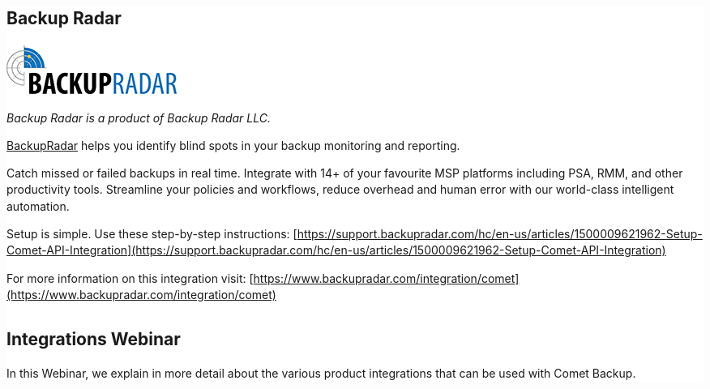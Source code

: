 ## Backup Radar

[![](./images/backupradar-logo-8c5bbabefabfd752af536d18d61d7bc7.210.png)](https://www.backupradar.com/)

_Backup Radar is a product of Backup Radar LLC._

[BackupRadar](https://www.backupradar.com/) helps you identify blind spots in your backup monitoring and reporting.

Catch missed or failed backups in real time. Integrate with 14+ of your favourite MSP platforms including PSA, RMM, and other productivity tools. Streamline your policies and workflows, reduce overhead and human error with our world-class intelligent automation.

Setup is simple. Use these step-by-step instructions: [https://support.backupradar.com/hc/en-us/articles/1500009621962-Setup-Comet-API-Integration](https://support.backupradar.com/hc/en-us/articles/1500009621962-Setup-Comet-API-Integration)

For more information on this integration visit: [https://www.backupradar.com/integration/comet](https://www.backupradar.com/integration/comet)

## Integrations Webinar

In this Webinar, we explain in more detail about the various product integrations that can be used with Comet Backup.

<iframe width="100%" height="440" src="https://www.youtube.com/embed/tWzGlBpVlOU" title="Comet Backup Webinar - Integrations" frameborder="0" allow="accelerometer; autoplay; clipboard-write; encrypted-media; gyroscope; picture-in-picture" allowfullscreen></iframe>
